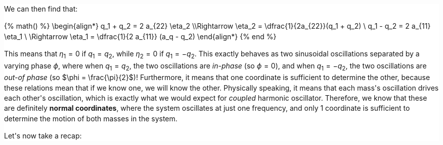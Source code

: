 We can then find that:

{% math() %}
\begin{align*}
q_1 + q_2 = 2 a_{22} \eta_2 \\\Rightarrow \eta_2 = \dfrac{1}{2a_{22}}(q_1 + q_2) \\
q_1 - q_2 = 2 a_{11} \eta_1 \\
\Rightarrow \eta_1 = \dfrac{1}{2 a_{11}} (a_q - q_2)
\end{align*}
{% end %}

This means that $\eta_1 = 0$ if $q_1 = q_2$, while $\eta_2 = 0$ if $q_1 = -q_2$. This exactly behaves as two sinusoidal oscillations separated by a varying phase $\phi$, where when $q_1 = q_2$, the two oscillations are _in-phase_ (so $\phi = 0$), and when $q_1 = -q_2$, the two oscillations are _out-of phase_ (so $\phi = \frac{\pi}{2}$)! Furthermore, it means that one coordinate is sufficient to determine the other, because these relations mean that if we know one, we will know the other. Physically speaking, it means that each mass's oscillation drives each other's oscillation, which is exactly what we would expect for _coupled_ harmonic oscillator. Therefore, we know that these are definitely **normal coordinates**, where the system oscillates at just one frequency, and only 1 coordinate is sufficient to determine the motion of both masses in the system.

Let's now take a recap:


